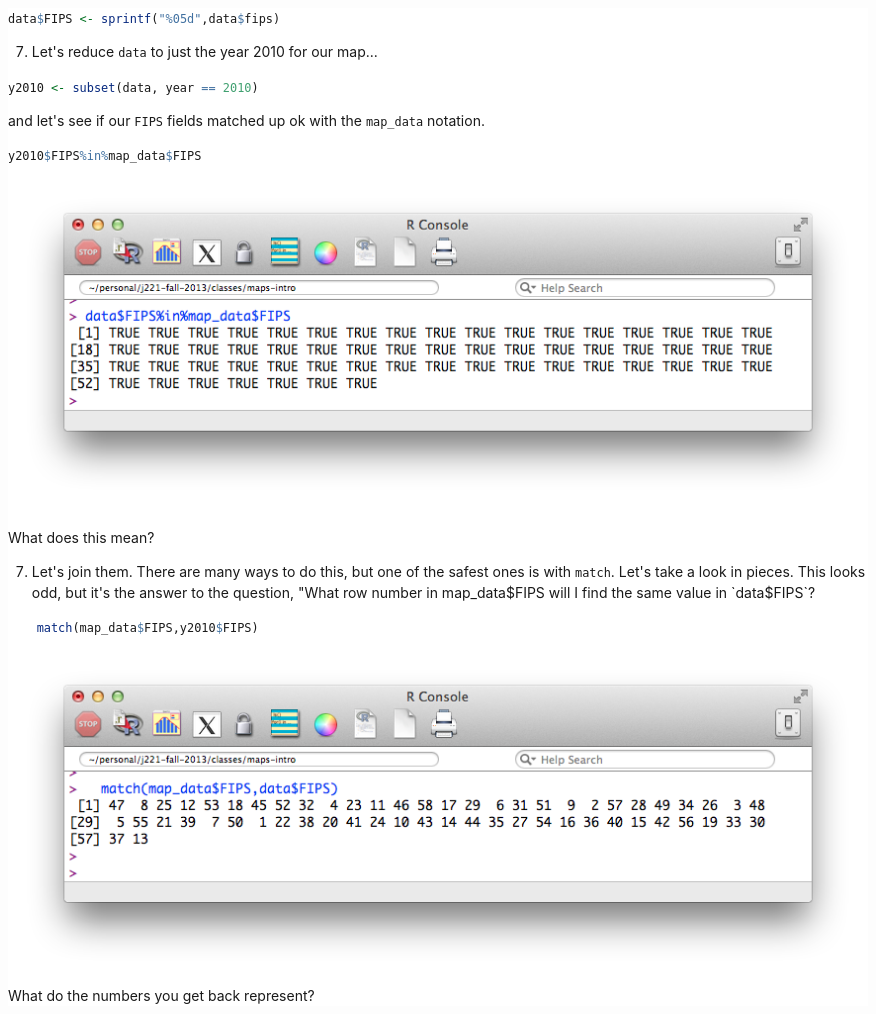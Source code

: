   ```r
  data$FIPS <- sprintf("%05d",data$fips)
  ```

7. Let's reduce `data` to just the year 2010 for our map...

  ```r
  y2010 <- subset(data, year == 2010)
  ```

  and let's see if our `FIPS` fields matched up ok with the `map_data` notation.

  ```r
  y2010$FIPS%in%map_data$FIPS
  ```

  <img src="better-boolean.png">

  What does this mean?

7. Let's join them. There are many ways to do this, but one of the safest ones is with ```match```. Let's take a look in pieces. This looks odd, but it's the answer to the question, "What row number in map_data$FIPS will I find the same value in `data$FIPS`?


  ```r
      match(map_data$FIPS,y2010$FIPS)
  ```

  <img src="match.png">
  What do the numbers you get back represent?

